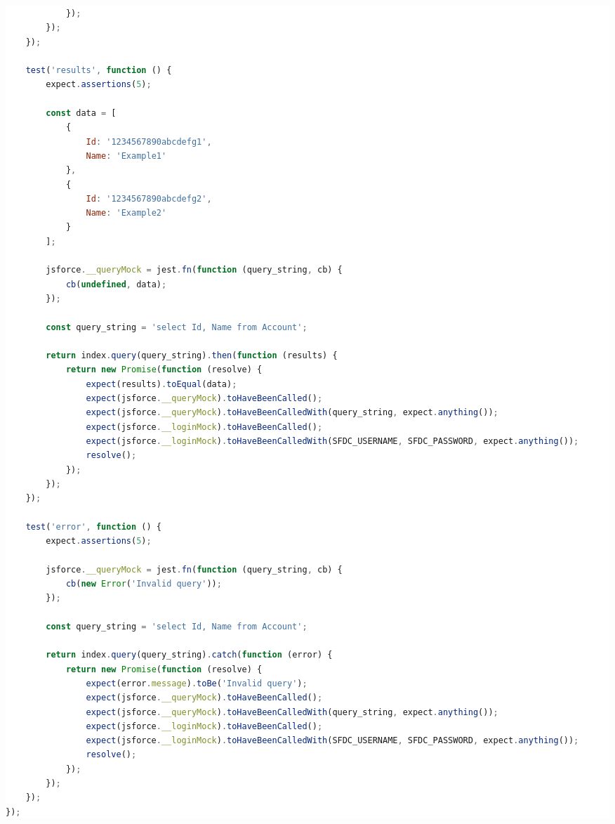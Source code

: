 ```javascript
            });
        });
    });

    test('results', function () {
        expect.assertions(5);

        const data = [
            {
                Id: '1234567890abcdefg1',
                Name: 'Example1'
            },
            {
                Id: '1234567890abcdefg2',
                Name: 'Example2'
            }
        ];

        jsforce.__queryMock = jest.fn(function (query_string, cb) {
            cb(undefined, data);
        });

        const query_string = 'select Id, Name from Account';

        return index.query(query_string).then(function (results) {
            return new Promise(function (resolve) {
                expect(results).toEqual(data);
                expect(jsforce.__queryMock).toHaveBeenCalled();
                expect(jsforce.__queryMock).toHaveBeenCalledWith(query_string, expect.anything());
                expect(jsforce.__loginMock).toHaveBeenCalled();
                expect(jsforce.__loginMock).toHaveBeenCalledWith(SFDC_USERNAME, SFDC_PASSWORD, expect.anything());
                resolve();
            });
        });
    });

    test('error', function () {
        expect.assertions(5);

        jsforce.__queryMock = jest.fn(function (query_string, cb) {
            cb(new Error('Invalid query'));
        });

        const query_string = 'select Id, Name from Account';

        return index.query(query_string).catch(function (error) {
            return new Promise(function (resolve) {
                expect(error.message).toBe('Invalid query');
                expect(jsforce.__queryMock).toHaveBeenCalled();
                expect(jsforce.__queryMock).toHaveBeenCalledWith(query_string, expect.anything());
                expect(jsforce.__loginMock).toHaveBeenCalled();
                expect(jsforce.__loginMock).toHaveBeenCalledWith(SFDC_USERNAME, SFDC_PASSWORD, expect.anything());
                resolve();
            });
        });
    });
});
```
